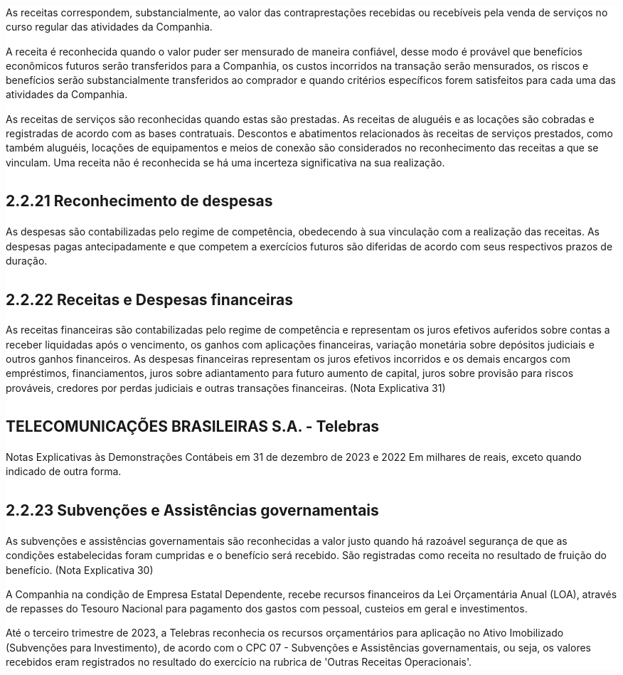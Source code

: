 As receitas correspondem, substancialmente, ao valor das contraprestações recebidas ou recebíveis pela venda de serviços no curso regular das atividades da Companhia.

A receita é reconhecida quando o valor puder ser mensurado de maneira confiável, desse modo é provável  que  benefícios  econômicos  futuros  serão  transferidos  para  a  Companhia,  os  custos incorridos na  transação  serão  mensurados,  os  riscos  e  benefícios  serão  substancialmente transferidos  ao  comprador  e  quando  critérios  específicos  forem  satisfeitos  para  cada  uma  das atividades da Companhia.

As receitas de serviços são reconhecidas quando estas são prestadas. As receitas de aluguéis e as locações são cobradas e registradas de acordo com as bases contratuais. Descontos e abatimentos relacionados às receitas de serviços prestados, como também aluguéis, locações de equipamentos e meios de conexão são considerados no reconhecimento das receitas a que se vinculam. Uma receita não é reconhecida se há uma incerteza significativa na sua realização.

## 2.2.21 Reconhecimento de despesas

As despesas são contabilizadas pelo regime de competência, obedecendo à sua vinculação com a realização das receitas. As despesas pagas antecipadamente e que competem a exercícios futuros são diferidas de acordo com seus respectivos prazos de duração.

## 2.2.22 Receitas e Despesas financeiras

As  receitas  financeiras  são  contabilizadas  pelo  regime  de  competência  e  representam  os  juros efetivos auferidos sobre contas a receber liquidadas após o vencimento, os ganhos com aplicações financeiras, variação monetária sobre depósitos judiciais e outros ganhos financeiros. As despesas financeiras  representam  os  juros  efetivos  incorridos  e  os  demais  encargos  com  empréstimos, financiamentos, juros sobre adiantamento para futuro aumento de capital, juros sobre provisão para riscos prováveis, credores por perdas judiciais e outras transações financeiras. (Nota Explicativa 31)







## TELECOMUNICAÇÕES BRASILEIRAS S.A. - Telebras

Notas Explicativas às Demonstrações Contábeis em 31 de dezembro de 2023 e 2022 Em milhares de reais, exceto quando indicado de outra forma.

## 2.2.23 Subvenções e Assistências governamentais

As subvenções e assistências governamentais são reconhecidas a valor justo quando há razoável segurança de que as condições estabelecidas foram cumpridas e o benefício será recebido. São registradas como receita no resultado de fruição do benefício. (Nota Explicativa 30)

A  Companhia  na  condição  de  Empresa  Estatal  Dependente,  recebe  recursos  financeiros  da  Lei Orçamentária Anual (LOA), através de repasses do Tesouro Nacional para pagamento dos gastos com pessoal, custeios em geral e investimentos.

Até o terceiro trimestre de 2023, a Telebras reconhecia os recursos orçamentários para aplicação no Ativo  Imobilizado  (Subvenções  para  Investimento),  de  acordo  com  o  CPC  07  -  Subvenções  e Assistências  governamentais,  ou  seja,  os  valores  recebidos  eram  registrados  no  resultado  do exercício na rubrica de 'Outras Receitas Operacionais'.
